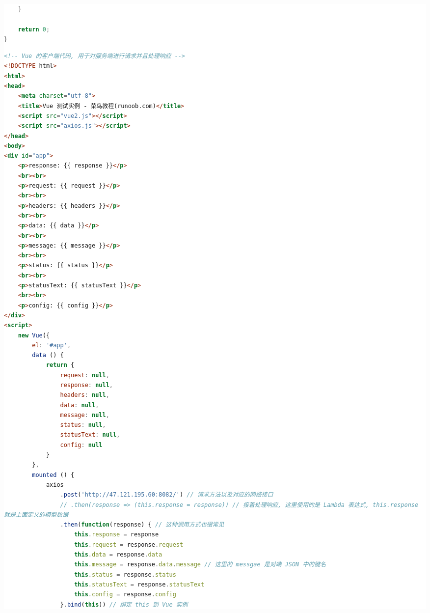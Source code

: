 ```cpp
    }

    return 0;
}

```

```html
<!-- Vue 的客户端代码, 用于对服务端进行请求并且处理响应 -->
<!DOCTYPE html>
<html>
<head>
    <meta charset="utf-8">
    <title>Vue 测试实例 - 菜鸟教程(runoob.com)</title>
    <script src="vue2.js"></script>
    <script src="axios.js"></script>
</head>
<body>
<div id="app">
    <p>response: {{ response }}</p>
    <br><br>
    <p>request: {{ request }}</p>
    <br><br>
    <p>headers: {{ headers }}</p>
    <br><br>
    <p>data: {{ data }}</p>
    <br><br>
    <p>message: {{ message }}</p>
    <br><br>
    <p>status: {{ status }}</p>
    <br><br>
    <p>statusText: {{ statusText }}</p>
    <br><br>
    <p>config: {{ config }}</p>
</div>
<script>
    new Vue({
        el: '#app',
        data () {
            return {
                request: null,
                response: null,
                headers: null,
                data: null,
                message: null,
                status: null,
                statusText: null,
                config: null
            }
        },
        mounted () {
            axios
                .post('http://47.121.195.60:8082/') // 请求方法以及对应的网络接口
                // .then(response => (this.response = response)) // 接着处理响应, 这里使用的是 Lambda 表达式, this.response 就是上面定义的模型数据
                .then(function(response) { // 这种调用方式也很常见
                    this.response = response
                    this.request = response.request
                    this.data = response.data
                    this.message = response.data.message // 这里的 messgae 是对端 JSON 中的键名
                    this.status = response.status
                    this.statusText = response.statusText
                    this.config = response.config
                }.bind(this)) // 绑定 this 到 Vue 实例
```